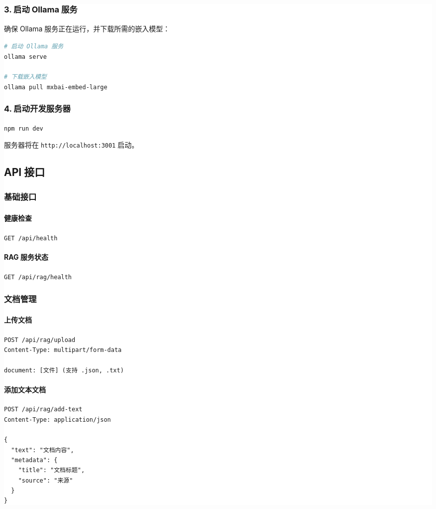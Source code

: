 ### 3. 启动 Ollama 服务

确保 Ollama 服务正在运行，并下载所需的嵌入模型：

```bash
# 启动 Ollama 服务
ollama serve

# 下载嵌入模型
ollama pull mxbai-embed-large
```

### 4. 启动开发服务器

```bash
npm run dev
```

服务器将在 `http://localhost:3001` 启动。

## API 接口

### 基础接口

#### 健康检查
```http
GET /api/health
```

#### RAG 服务状态
```http
GET /api/rag/health
```

### 文档管理

#### 上传文档
```http
POST /api/rag/upload
Content-Type: multipart/form-data

document: [文件] (支持 .json, .txt)
```

#### 添加文本文档
```http
POST /api/rag/add-text
Content-Type: application/json

{
  "text": "文档内容",
  "metadata": {
    "title": "文档标题",
    "source": "来源"
  }
}
```
